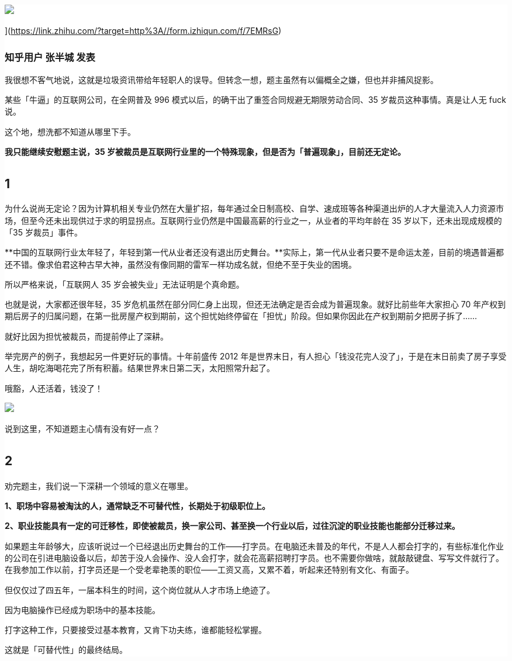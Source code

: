 ![](https://images.weserv.nl/?url=https%3A//picb.zhimg.com/v2-b22085a00493e91399a3003aef83bdcf_ipico.jpg)

](https://link.zhihu.com/?target=http%3A//form.izhiqun.com/f/7EMRsG)
    
    
    
    
### 知乎用户  张半城 发表
    
我很想不客气地说，这就是垃圾资讯带给年轻职人的误导。但转念一想，题主虽然有以偏概全之嫌，但也并非捕风捉影。

某些「牛逼」的互联网公司，在全网普及 996 模式以后，的确干出了重签合同规避无期限劳动合同、35 岁裁员这种事情。真是让人无 fuck 说。

这个地，想洗都不知道从哪里下手。

**我只能继续安慰题主说，35 岁被裁员是互联网行业里的一个特殊现象，但是否为「普遍现象」，目前还无定论。**

**1**
-----

为什么说尚无定论？因为计算机相关专业仍然在大量扩招，每年通过全日制高校、自学、速成班等各种渠道出炉的人才大量流入人力资源市场，但至今还未出现供过于求的明显拐点。互联网行业仍然是中国最高薪的行业之一，从业者的平均年龄在 35 岁以下，还未出现成规模的「35 岁裁员」事件。

**中国的互联网行业太年轻了，年轻到第一代从业者还没有退出历史舞台。**实际上，第一代从业者只要不是命运太差，目前的境遇普遍都还不错。像求伯君这种古早大神，虽然没有像同期的雷军一样功成名就，但绝不至于失业的困境。

所以严格来说，「互联网人 35 岁会被失业」无法证明是个真命题。

也就是说，大家都还很年轻，35 岁危机虽然在部分同仁身上出现，但还无法确定是否会成为普遍现象。就好比前些年大家担心 70 年产权到期后房子的归属问题，在第一批房屋产权到期前，这个担忧始终停留在「担忧」阶段。但如果你因此在产权到期前夕把房子拆了……

就好比因为担忧被裁员，而提前停止了深耕。

举完房产的例子，我想起另一件更好玩的事情。十年前盛传 2012 年是世界末日，有人担心「钱没花完人没了」，于是在末日前卖了房子享受人生，胡吃海喝花完了所有积蓄。结果世界末日第二天，太阳照常升起了。

哦豁，人还活着，钱没了！



![](https://images.weserv.nl/?url=https%3A//pic2.zhimg.com/v2-99f376b6a7a0f6c7f40eb31d822dd75f_r.jpg%3Fsource%3D1940ef5c)

说到这里，不知道题主心情有没有好一点？

**2**
-----

劝完题主，我们说一下深耕一个领域的意义在哪里。

**1、职场中容易被淘汰的人，通常缺乏不可替代性，长期处于初级职位上。**

**2、职业技能具有一定的可迁移性，即使被裁员，换一家公司、甚至换一个行业以后，过往沉淀的职业技能也能部分迁移过来。**

如果题主年龄够大，应该听说过一个已经退出历史舞台的工作——打字员。在电脑还未普及的年代，不是人人都会打字的，有些标准化作业的公司在引进电脑设备以后，却苦于没人会操作、没人会打字，就会花高薪招聘打字员。也不需要你做啥，就敲敲键盘、写写文件就行了。在我参加工作以前，打字员还是一个受老辈艳羡的职位——工资又高，又累不着，听起来还特别有文化、有面子。

但仅仅过了四五年，一届本科生的时间，这个岗位就从人才市场上绝迹了。

因为电脑操作已经成为职场中的基本技能。

打字这种工作，只要接受过基本教育，又肯下功夫练，谁都能轻松掌握。

这就是「可替代性」的最终结局。
